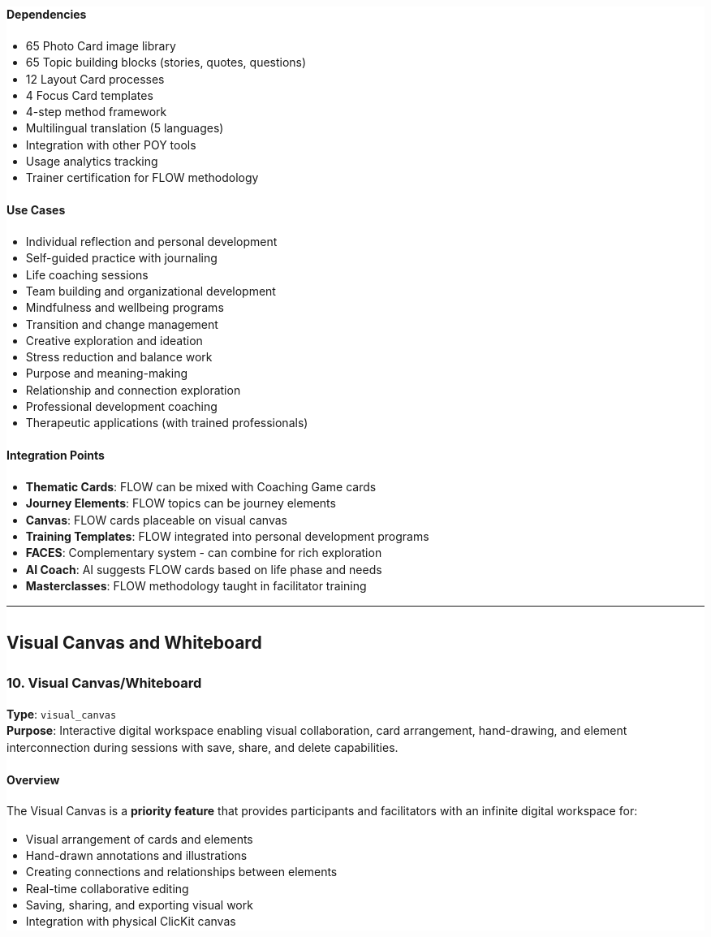 #### Dependencies
- 65 Photo Card image library
- 65 Topic building blocks (stories, quotes, questions)
- 12 Layout Card processes
- 4 Focus Card templates
- 4-step method framework
- Multilingual translation (5 languages)
- Integration with other POY tools
- Usage analytics tracking
- Trainer certification for FLOW methodology

#### Use Cases
- Individual reflection and personal development
- Self-guided practice with journaling
- Life coaching sessions
- Team building and organizational development
- Mindfulness and wellbeing programs
- Transition and change management
- Creative exploration and ideation
- Stress reduction and balance work
- Purpose and meaning-making
- Relationship and connection exploration
- Professional development coaching
- Therapeutic applications (with trained professionals)

#### Integration Points
- **Thematic Cards**: FLOW can be mixed with Coaching Game cards
- **Journey Elements**: FLOW topics can be journey elements
- **Canvas**: FLOW cards placeable on visual canvas
- **Training Templates**: FLOW integrated into personal development programs
- **FACES**: Complementary system - can combine for rich exploration
- **AI Coach**: AI suggests FLOW cards based on life phase and needs
- **Masterclasses**: FLOW methodology taught in facilitator training

---

## Visual Canvas and Whiteboard

### 10. Visual Canvas/Whiteboard
**Type**: `visual_canvas`  
**Purpose**: Interactive digital workspace enabling visual collaboration, card arrangement, hand-drawing, and element interconnection during sessions with save, share, and delete capabilities.

#### Overview

The Visual Canvas is a **priority feature** that provides participants and facilitators with an infinite digital workspace for:
- Visual arrangement of cards and elements
- Hand-drawn annotations and illustrations
- Creating connections and relationships between elements
- Real-time collaborative editing
- Saving, sharing, and exporting visual work
- Integration with physical ClicKit canvas

